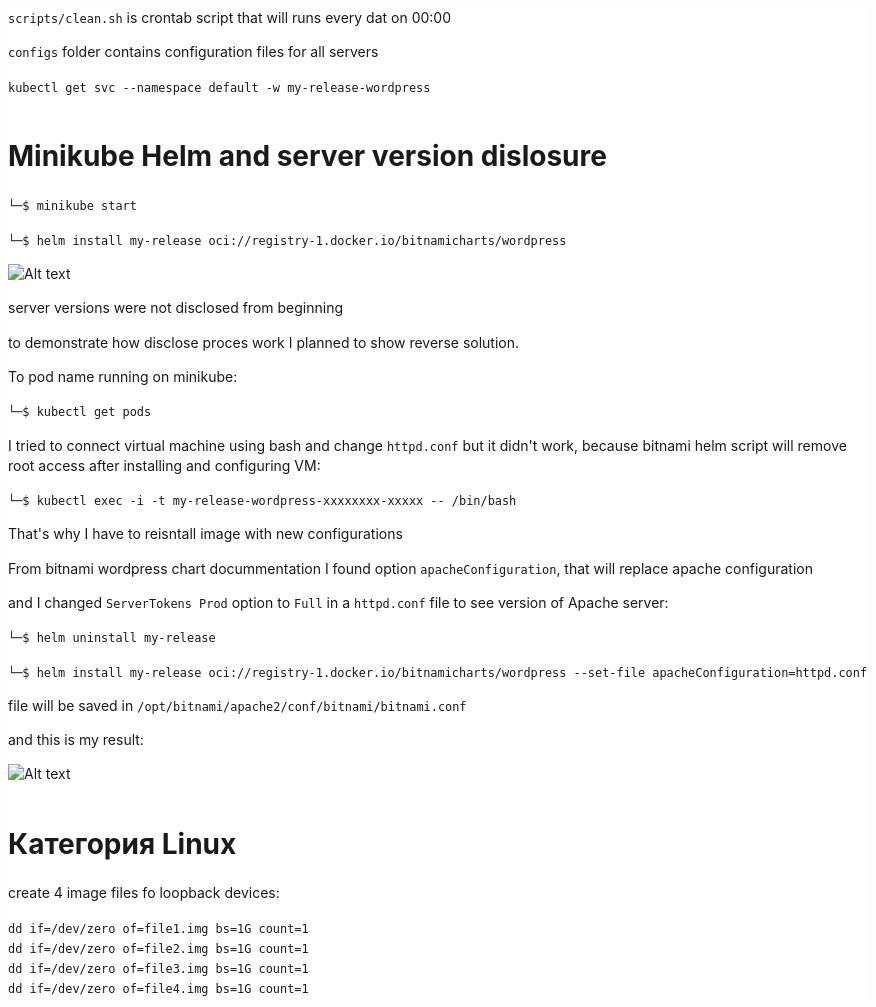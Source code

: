 ```scripts/clean.sh``` is crontab script that will runs every dat on 00:00

```configs``` folder contains configuration files for all servers

```kubectl get svc --namespace default -w my-release-wordpress```

# Minikube Helm and server version dislosure
```└─$ minikube start```

```└─$ helm install my-release oci://registry-1.docker.io/bitnamicharts/wordpress```

![Alt text](assets/image.png)

server versions were not disclosed from beginning 

to demonstrate how disclose proces work I planned to show reverse solution.

To pod name running on minikube:

```└─$ kubectl get pods```

I tried to connect virtual machine using bash and change ```httpd.conf``` but it didn't work, because bitnami helm script will remove root access after installing and configuring VM:

```└─$ kubectl exec -i -t my-release-wordpress-xxxxxxxx-xxxxx -- /bin/bash```

That's why I have to reisntall image with new configurations

From bitnami wordpress chart docummentation I found option ```apacheConfiguration```, that will replace apache configuration

and I changed  ```ServerTokens Prod``` option to ```Full``` in a ```httpd.conf``` file to see version of Apache server:

```└─$ helm uninstall my-release```

```└─$ helm install my-release oci://registry-1.docker.io/bitnamicharts/wordpress --set-file apacheConfiguration=httpd.conf```
 
file will be saved in ```/opt/bitnami/apache2/conf/bitnami/bitnami.conf```

and this is my result:

![Alt text](assets/image-4.png)

# Категория Linux

create 4 image files fo loopback devices:
```bsh
dd if=/dev/zero of=file1.img bs=1G count=1
dd if=/dev/zero of=file2.img bs=1G count=1
dd if=/dev/zero of=file3.img bs=1G count=1
dd if=/dev/zero of=file4.img bs=1G count=1
```
